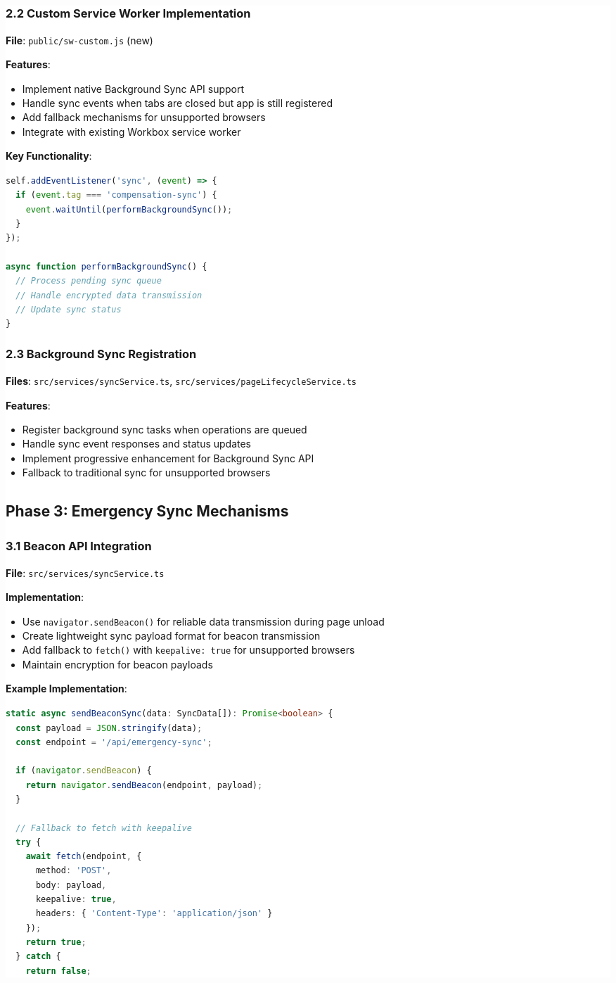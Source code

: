 ### 2.2 Custom Service Worker Implementation
**File**: `public/sw-custom.js` (new)

**Features**:
- Implement native Background Sync API support
- Handle sync events when tabs are closed but app is still registered
- Add fallback mechanisms for unsupported browsers
- Integrate with existing Workbox service worker

**Key Functionality**:
```javascript
self.addEventListener('sync', (event) => {
  if (event.tag === 'compensation-sync') {
    event.waitUntil(performBackgroundSync());
  }
});

async function performBackgroundSync() {
  // Process pending sync queue
  // Handle encrypted data transmission
  // Update sync status
}
```

### 2.3 Background Sync Registration
**Files**: `src/services/syncService.ts`, `src/services/pageLifecycleService.ts`

**Features**:
- Register background sync tasks when operations are queued
- Handle sync event responses and status updates
- Implement progressive enhancement for Background Sync API
- Fallback to traditional sync for unsupported browsers

## Phase 3: Emergency Sync Mechanisms

### 3.1 Beacon API Integration
**File**: `src/services/syncService.ts`

**Implementation**:
- Use `navigator.sendBeacon()` for reliable data transmission during page unload
- Create lightweight sync payload format for beacon transmission
- Add fallback to `fetch()` with `keepalive: true` for unsupported browsers
- Maintain encryption for beacon payloads

**Example Implementation**:
```typescript
static async sendBeaconSync(data: SyncData[]): Promise<boolean> {
  const payload = JSON.stringify(data);
  const endpoint = '/api/emergency-sync';
  
  if (navigator.sendBeacon) {
    return navigator.sendBeacon(endpoint, payload);
  }
  
  // Fallback to fetch with keepalive
  try {
    await fetch(endpoint, {
      method: 'POST',
      body: payload,
      keepalive: true,
      headers: { 'Content-Type': 'application/json' }
    });
    return true;
  } catch {
    return false;
```